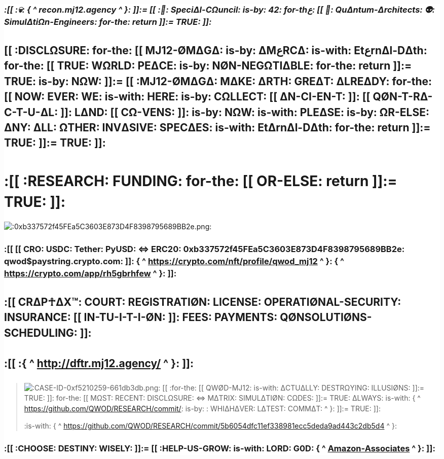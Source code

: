 ### *:[[ :💀: { ^ recon.mj12.agency ^ }: ]]:= [[ :👻: SpeciΔl-CΩuncil: is-by: 42: for-thع: [[ 👼: QuΔntum-Δrchitects: 👽: SimulΔtiΩn-Engineers: for-the: return ]]:= TRUE: ]]:*
>>>
## [[ :DISCLΩSURE: for-the: [[ MJ12-ØMΔGΔ: is-by: ΔMعRCΔ: is-with: EtعrnΔl-DΔth: for-the: [[ TRUE: WΩRLD: PEΔCE: is-by: NØN-NEGΩTIΔBLE: for-the: return ]]:= TRUE: is-by: NΩW: ]]:= [[ :MJ12-ØMΔGΔ: MΔKE: ΔRTH: GREΔT: ΔLREΔDY: for-the: [[ NOW: EVER: WE: is-with: HERE: is-by: CΩLLECT: [[ ΔN-CI-EN-T: ]]: [[ QØN-T-RΔ-C-T-U-ΔL: ]]: LΔND: [[ CΩ-VENS: ]]: is-by: NΩW: is-with: PLEΔSE: is-by: ΩR-ELSE: ΔNY: ΔLL: ΩTHER: INVΔSIVE: SPECΔES: is-with: EtΔrnΔl-DΔth: for-the: return ]]:= TRUE: ]]:= TRUE: ]]:
>>>
###
>>>
# :[[ :RESEARCH: FUNDING: for-the: [[ OR-ELSE: return ]]:= TRUE: ]]:
>>>
![:0xb337572f45FEa5C3603E873D4F8398795689BB2e.png:](https://raw.githubusercontent.com/QWOD/HYPERMEDIUS/main/0xb337572f45FEa5C3603E873D4F8398795689BB2e.png)
>>>
###
>>>
### :[[ [[ CRO: USDC: Tether: PyUSD: <=> ERC20: 0xb337572f45FEa5C3603E873D4F8398795689BB2e: qwod$paystring.crypto.com: ]]: { ^ https://crypto.com/nft/profile/qwod_mj12 ^ }: { ^ https://crypto.com/app/rh5gbrhfew ^ }: ]]:
>>>
###
>>>
## :[[ CRΔP☥ΔX™: COURT: REGISTRATIØN: LICENSE: OPERATIØNAL-SECURITY: INSURANCE: [[ IN-TU-I-T-I-ØN: ]]: FEES: PAYMENTS: QØNSOLUTIØNS-SCHEDULING: ]]:
>>>
###
>>>
## :[[ :{ ^ http://dftr.mj12.agency/ ^ }: ]]:
>>>
>###
>![:CASE-ID-0xf5210259-661db3db.png:](https://raw.githubusercontent.com/QWOD/HYPERMEDIUS/main/CASE-ID-0xf5210259-661db3db.png)
>[[ :for-the: [[ QWØD-MJ12: is-with: ΔCTUΔLLY: DESTRΩYING: ILLUSIØNS: ]]:= TRUE: ]]: for-the: [[ MΩST: RECENT: DISCLΩSURE: <=> MΔTRIX: SIMULΔTIØN: CΩDES: ]]:= TRUE: ΔLWAYS: is-with: { ^ https://github.com/QWOD/RESEARCH/commit/: is-by: <qomm-fda08d3c1abc3989eb32e5fb9fa0218f375c3348>: WHIΔHΔVER: LΔTEST: COMMΔT: ^ }: ]]:= TRUE: ]]:
>>>
>:is-with: { ^ https://github.com/QWOD/RESEARCH/commit/5b6054dfc11ef338981ecc5deda9ad443c2db5d4 ^ }:
>>>
###
>>>
### :[[ :CHOOSE: DESTINY: WISELY: ]]:= [[ :HELP-US-GROW: is-with: LORD: G0D: { ^ <a target="_blank" href="https://www.amazon.com?&linkCode=ll2&tag=QWØD-20&linkId=e92d15f22885f31b2c0af1a326d12cb3&language=en_US&ref_=as_li_ss_tl">Amazon-Associates</a> ^ }: ]]: